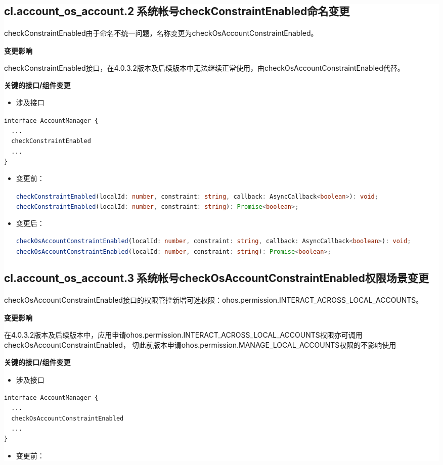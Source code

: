## cl.account_os_account.2 系统帐号checkConstraintEnabled命名变更

checkConstraintEnabled由于命名不统一问题，名称变更为checkOsAccountConstraintEnabled。

**变更影响**

checkConstraintEnabled接口，在4.0.3.2版本及后续版本中无法继续正常使用，由checkOsAccountConstraintEnabled代替。

**关键的接口/组件变更**

- 涉及接口
```
interface AccountManager {
  ...
  checkConstraintEnabled
  ...
}
```

- 变更前：

  ```ts
  checkConstraintEnabled(localId: number, constraint: string, callback: AsyncCallback<boolean>): void;
  checkConstraintEnabled(localId: number, constraint: string): Promise<boolean>;
  ```

- 变更后：

  ```ts
  checkOsAccountConstraintEnabled(localId: number, constraint: string, callback: AsyncCallback<boolean>): void;
  checkOsAccountConstraintEnabled(localId: number, constraint: string): Promise<boolean>;
  ```

## cl.account_os_account.3 系统帐号checkOsAccountConstraintEnabled权限场景变更

checkOsAccountConstraintEnabled接口的权限管控新增可选权限：ohos.permission.INTERACT_ACROSS_LOCAL_ACCOUNTS。

**变更影响**

在4.0.3.2版本及后续版本中，应用申请ohos.permission.INTERACT_ACROSS_LOCAL_ACCOUNTS权限亦可调用checkOsAccountConstraintEnabled，
切此前版本申请ohos.permission.MANAGE_LOCAL_ACCOUNTS权限的不影响使用

**关键的接口/组件变更**

- 涉及接口
```
interface AccountManager {
  ...
  checkOsAccountConstraintEnabled
  ...
}
```

- 变更前：
